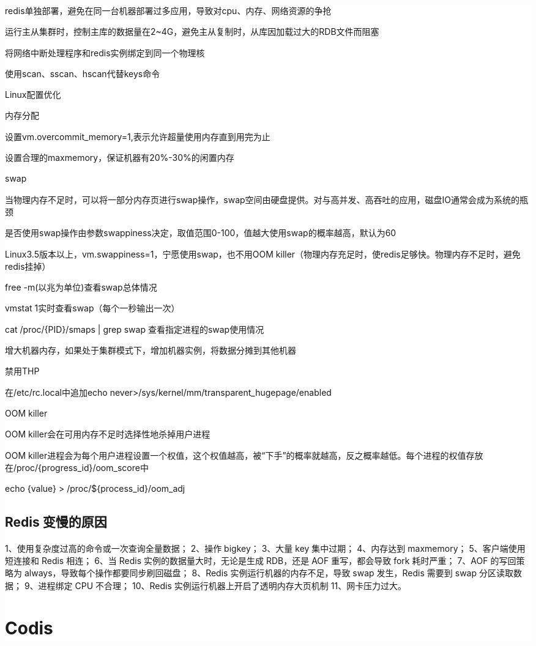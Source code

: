 redis单独部署，避免在同一台机器部署过多应用，导致对cpu、内存、网络资源的争抢

运行主从集群时，控制主库的数据量在2~4G，避免主从复制时，从库因加载过大的RDB文件而阻塞

将网络中断处理程序和redis实例绑定到同一个物理核

使用scan、sscan、hscan代替keys命令

Linux配置优化

内存分配

设置vm.overcommit_memory=1,表示允许超量使用内存直到用完为止

设置合理的maxmemory，保证机器有20%-30%的闲置内存

swap

当物理内存不足时，可以将一部分内存页进行swap操作，swap空间由硬盘提供。对与高并发、高吞吐的应用，磁盘IO通常会成为系统的瓶颈

是否使用swap操作由参数swappiness决定，取值范围0-100，值越大使用swap的概率越高，默认为60

Linux3.5版本以上，vm.swappiness=1，宁愿使用swap，也不用OOM killer（物理内存充足时，使redis足够快。物理内存不足时，避免redis挂掉）

free -m(以兆为单位)查看swap总体情况

vmstat 1实时查看swap（每个一秒输出一次）

cat /proc/{PID}/smaps | grep swap 查看指定进程的swap使用情况

增大机器内存，如果处于集群模式下，增加机器实例，将数据分摊到其他机器

禁用THP

在/etc/rc.local中追加echo never>/sys/kernel/mm/transparent_hugepage/enabled

OOM killer

OOM killer会在可用内存不足时选择性地杀掉用户进程

OOM killer进程会为每个用户进程设置一个权值，这个权值越高，被“下手”的概率就越高，反之概率越低。每个进程的权值存放在/proc/{progress_id}/oom_score中

echo {value} > /proc/${process_id}/oom_adj

## Redis 变慢的原因

1、使用复杂度过高的命令或一次查询全量数据；
2、操作 bigkey；
3、大量 key 集中过期；
4、内存达到 maxmemory；
5、客户端使用短连接和 Redis 相连；
6、当 Redis 实例的数据量大时，无论是生成 RDB，还是 AOF 重写，都会导致 fork 耗时严重；
7、AOF 的写回策略为 always，导致每个操作都要同步刷回磁盘；
8、Redis 实例运行机器的内存不足，导致 swap 发生，Redis 需要到 swap 分区读取数据；
9、进程绑定 CPU 不合理；
10、Redis 实例运行机器上开启了透明内存大页机制
11、网卡压力过大。

# Codis
